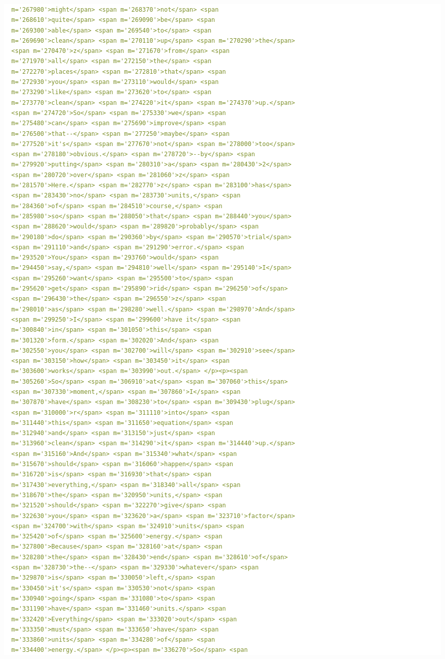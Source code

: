 ```yaml
  m='267980'>might</span> <span m='268370'>not</span> <span
  m='268610'>quite</span> <span m='269090'>be</span> <span
  m='269300'>able</span> <span m='269540'>to</span> <span
  m='269690'>clean</span> <span m='270110'>up</span> <span m='270290'>the</span>
  <span m='270470'>z</span> <span m='271670'>from</span> <span
  m='271970'>all</span> <span m='272150'>the</span> <span
  m='272270'>places</span> <span m='272810'>that</span> <span
  m='272930'>you</span> <span m='273110'>would</span> <span
  m='273290'>like</span> <span m='273620'>to</span> <span
  m='273770'>clean</span> <span m='274220'>it</span> <span m='274370'>up.</span>
  <span m='274720'>So</span> <span m='275330'>we</span> <span
  m='275480'>can</span> <span m='275690'>improve</span> <span
  m='276500'>that--</span> <span m='277250'>maybe</span> <span
  m='277520'>it's</span> <span m='277670'>not</span> <span m='278000'>too</span>
  <span m='278180'>obvious.</span> <span m='278720'>--by</span> <span
  m='279920'>putting</span> <span m='280310'>a</span> <span m='280430'>2</span>
  <span m='280720'>over</span> <span m='281060'>z</span> <span
  m='281570'>Here.</span> <span m='282770'>z</span> <span m='283100'>has</span>
  <span m='283430'>no</span> <span m='283730'>units,</span> <span
  m='284360'>of</span> <span m='284510'>course,</span> <span
  m='285980'>so</span> <span m='288050'>that</span> <span m='288440'>you</span>
  <span m='288620'>would</span> <span m='289820'>probably</span> <span
  m='290180'>do</span> <span m='290360'>by</span> <span m='290570'>trial</span>
  <span m='291110'>and</span> <span m='291290'>error.</span> <span
  m='293520'>You</span> <span m='293760'>would</span> <span
  m='294450'>say,</span> <span m='294810'>well</span> <span m='295140'>I</span>
  <span m='295260'>want</span> <span m='295500'>to</span> <span
  m='295620'>get</span> <span m='295890'>rid</span> <span m='296250'>of</span>
  <span m='296430'>the</span> <span m='296550'>z</span> <span
  m='298010'>as</span> <span m='298280'>well.</span> <span m='298970'>And</span>
  <span m='299250'>I</span> <span m='299600'>have it</span> <span
  m='300840'>in</span> <span m='301050'>this</span> <span
  m='301320'>form.</span> <span m='302020'>And</span> <span
  m='302550'>you</span> <span m='302700'>will</span> <span m='302910'>see</span>
  <span m='303150'>how</span> <span m='303450'>it</span> <span
  m='303600'>works</span> <span m='303990'>out.</span> </p><p><span
  m='305260'>So</span> <span m='306910'>at</span> <span m='307060'>this</span>
  <span m='307330'>moment,</span> <span m='307860'>I</span> <span
  m='307870'>have</span> <span m='308230'>to</span> <span m='309430'>plug</span>
  <span m='310000'>r</span> <span m='311110'>into</span> <span
  m='311440'>this</span> <span m='311650'>equation</span> <span
  m='312940'>and</span> <span m='313150'>just</span> <span
  m='313960'>clean</span> <span m='314290'>it</span> <span m='314440'>up.</span>
  <span m='315160'>And</span> <span m='315340'>what</span> <span
  m='315670'>should</span> <span m='316060'>happen</span> <span
  m='316720'>is</span> <span m='316930'>that</span> <span
  m='317430'>everything,</span> <span m='318340'>all</span> <span
  m='318670'>the</span> <span m='320950'>units,</span> <span
  m='321520'>should</span> <span m='322270'>give</span> <span
  m='322630'>you</span> <span m='323620'>a</span> <span m='323710'>factor</span>
  <span m='324700'>with</span> <span m='324910'>units</span> <span
  m='325420'>of</span> <span m='325600'>energy.</span> <span
  m='327800'>Because</span> <span m='328160'>at</span> <span
  m='328280'>the</span> <span m='328430'>end</span> <span m='328610'>of</span>
  <span m='328730'>the--</span> <span m='329330'>whatever</span> <span
  m='329870'>is</span> <span m='330050'>left,</span> <span
  m='330450'>it's</span> <span m='330530'>not</span> <span
  m='330940'>going</span> <span m='331080'>to</span> <span
  m='331190'>have</span> <span m='331460'>units.</span> <span
  m='332420'>Everything</span> <span m='333020'>out</span> <span
  m='333350'>must</span> <span m='333650'>have</span> <span
  m='333860'>units</span> <span m='334280'>of</span> <span
  m='334400'>energy.</span> </p><p><span m='336270'>So</span> <span
```